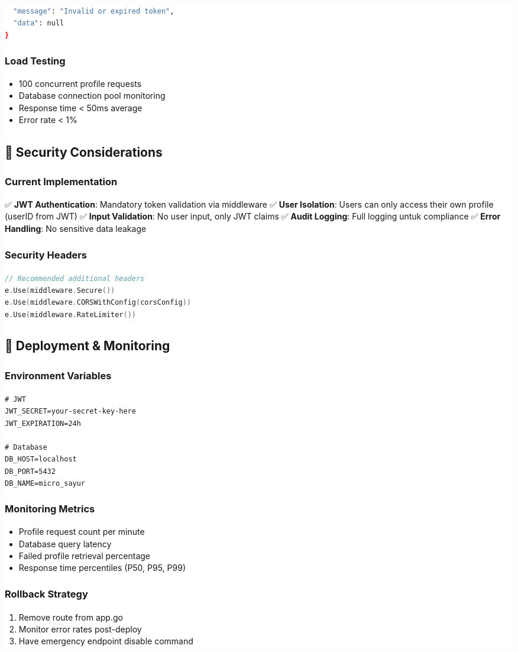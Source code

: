 ```bash
  "message": "Invalid or expired token",
  "data": null
}
```

### Load Testing
- 100 concurrent profile requests
- Database connection pool monitoring
- Response time < 50ms average
- Error rate < 1%

## 🔐 Security Considerations

### Current Implementation
✅ **JWT Authentication**: Mandatory token validation via middleware
✅ **User Isolation**: Users can only access their own profile (userID from JWT)
✅ **Input Validation**: No user input, only JWT claims
✅ **Audit Logging**: Full logging untuk compliance
✅ **Error Handling**: No sensitive data leakage

### Security Headers
```go
// Recommended additional headers
e.Use(middleware.Secure())
e.Use(middleware.CORSWithConfig(corsConfig))
e.Use(middleware.RateLimiter())
```

## 🚀 Deployment & Monitoring

### Environment Variables
```env
# JWT
JWT_SECRET=your-secret-key-here
JWT_EXPIRATION=24h

# Database
DB_HOST=localhost
DB_PORT=5432
DB_NAME=micro_sayur
```

### Monitoring Metrics
- Profile request count per minute
- Database query latency
- Failed profile retrieval percentage
- Response time percentiles (P50, P95, P99)

### Rollback Strategy
1. Remove route from app.go
2. Monitor error rates post-deploy
3. Have emergency endpoint disable command
